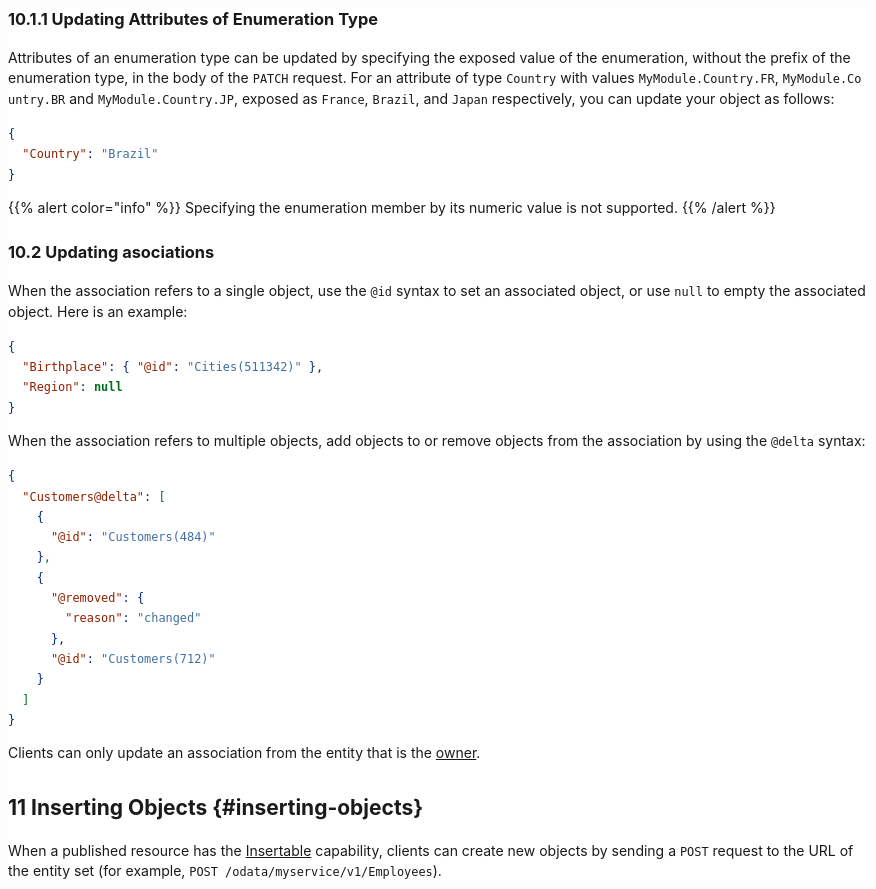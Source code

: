 ### 10.1.1 Updating Attributes of Enumeration Type

Attributes of an enumeration type can be updated by specifying the exposed value of the enumeration, without the prefix of the enumeration type, in the body of the `PATCH` request.
For an attribute of type `Country` with values `MyModule.Country.FR`, `MyModule.Country.BR` and `MyModule.Country.JP`, exposed as `France`, `Brazil`, and `Japan` respectively, you can update your object as follows:

```json
{
  "Country": "Brazil"
}
```

{{% alert color="info" %}}
Specifying the enumeration member by its numeric value is not supported.
{{% /alert %}}

### 10.2 Updating asociations

When the association refers to a single object, use the `@id` syntax to set an associated object, or use `null` to empty the associated object. Here is an example:

```json
{
  "Birthplace": { "@id": "Cities(511342)" },
  "Region": null
}
```

When the association refers to multiple objects, add objects to or remove objects from the association by using the `@delta` syntax:

```json
{
  "Customers@delta": [
    {
      "@id": "Customers(484)"
    },
    {
      "@removed": {
        "reason": "changed"
      },
      "@id": "Customers(712)"
    }
  ]
}
```

Clients can only update an association from the entity that is the [owner](/refguide/associations/).

## 11 Inserting Objects {#inserting-objects}

When a published resource has the [Insertable](/refguide/published-odata-resource/#capabilities) capability, clients can create new objects by sending a `POST` request to the URL of the entity set (for example, `POST /odata/myservice/v1/Employees`). 
